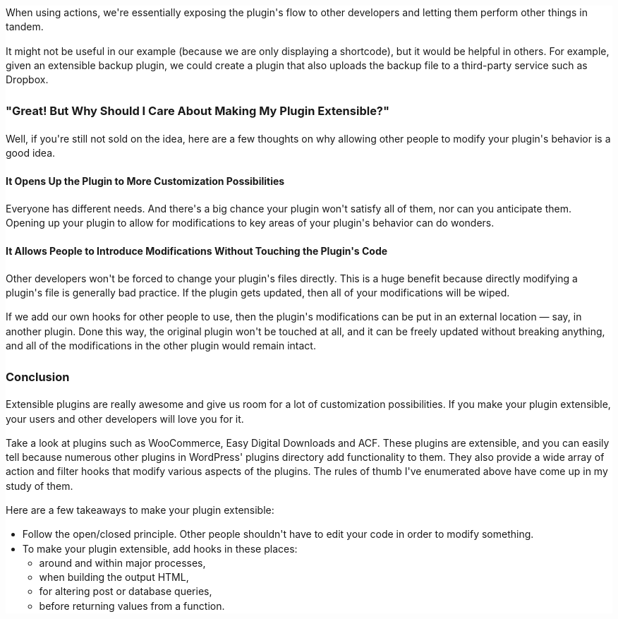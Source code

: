 
  <div id="sponsors-article" data-impression="true" class="c-promo-box c-promo-box--ad sponsors hidden" data-audience="non-subscriber" data-remove="true"></div>



<p>When using actions, we're essentially exposing the plugin's flow to other developers and letting them perform other things in tandem.</p>

<p>It might not be useful in our example (because we are only displaying a shortcode), but it would be helpful in others. For example, given an extensible backup plugin, we could create a plugin that also uploads the backup file to a third-party service such as Dropbox.</p>

<h3>"Great! But Why Should I Care About Making My Plugin Extensible?"</h3>

<p>Well, if you're still not sold on the idea, here are a few thoughts on why allowing other people to modify your plugin's behavior is a good idea.</p>

<h4>It Opens Up the Plugin to More Customization Possibilities</h4>

<p>Everyone has different needs. And there's a big chance your plugin won't satisfy all of them, nor can you anticipate them. Opening up your plugin to allow for modifications to key areas of your plugin's behavior can do wonders.</p>

<h4>It Allows People to Introduce Modifications Without Touching the Plugin's Code</h4>

<p>Other developers won't be forced to change your plugin's files directly. This is a huge benefit because directly modifying a plugin's file is generally bad practice. If the plugin gets updated, then all of your modifications will be wiped.</p>

<p>If we add our own hooks for other people to use, then the plugin's modifications can be put in an external location &mdash; say, in another plugin. Done this way, the original plugin won't be touched at all, and it can be freely updated without breaking anything, and all of the modifications in the other plugin would remain intact.</p>

<h3>Conclusion</h3>

<p>Extensible plugins are really awesome and give us room for a lot of customization possibilities. If you make your plugin extensible, your users and other developers will love you for it.</p>

<p>Take a look at plugins such as WooCommerce, Easy Digital Downloads and ACF. These plugins are extensible, and you can easily tell because numerous other plugins in WordPress' plugins directory add functionality to them. They also provide a wide array of action and filter hooks that modify various aspects of the plugins. The rules of thumb I've enumerated above have come up in my study of them.</p>

<p>Here are a few takeaways to make your plugin extensible:</p>

<ul>
<li>Follow the open/closed principle. Other people shouldn't have to edit your code in order to modify something.</li>

<li>To make your plugin extensible, add hooks in these places:

<ul>
<li>around and within major processes,</li>
<li>when building the output HTML,</li>
<li>for altering post or database queries,</li>
<li>before returning values from a function.</li>
</ul>
</li>

